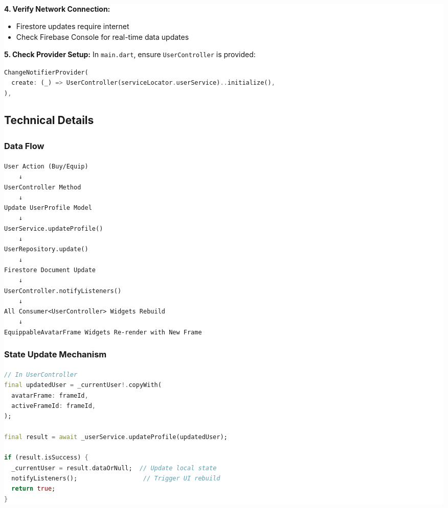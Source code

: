 **4. Verify Network Connection:**
- Firestore updates require internet
- Check Firebase Console for real-time data updates

**5. Check Provider Setup:**
In `main.dart`, ensure `UserController` is provided:
```dart
ChangeNotifierProvider(
  create: (_) => UserController(serviceLocator.userService)..initialize(),
),
```

## Technical Details

### Data Flow

```
User Action (Buy/Equip)
    ↓
UserController Method
    ↓
Update UserProfile Model
    ↓
UserService.updateProfile()
    ↓
UserRepository.update()
    ↓
Firestore Document Update
    ↓
UserController.notifyListeners()
    ↓
All Consumer<UserController> Widgets Rebuild
    ↓
EquippableAvatarFrame Widgets Re-render with New Frame
```

### State Update Mechanism

```dart
// In UserController
final updatedUser = _currentUser!.copyWith(
  avatarFrame: frameId,
  activeFrameId: frameId,
);

final result = await _userService.updateProfile(updatedUser);

if (result.isSuccess) {
  _currentUser = result.dataOrNull;  // Update local state
  notifyListeners();                  // Trigger UI rebuild
  return true;
}
```
